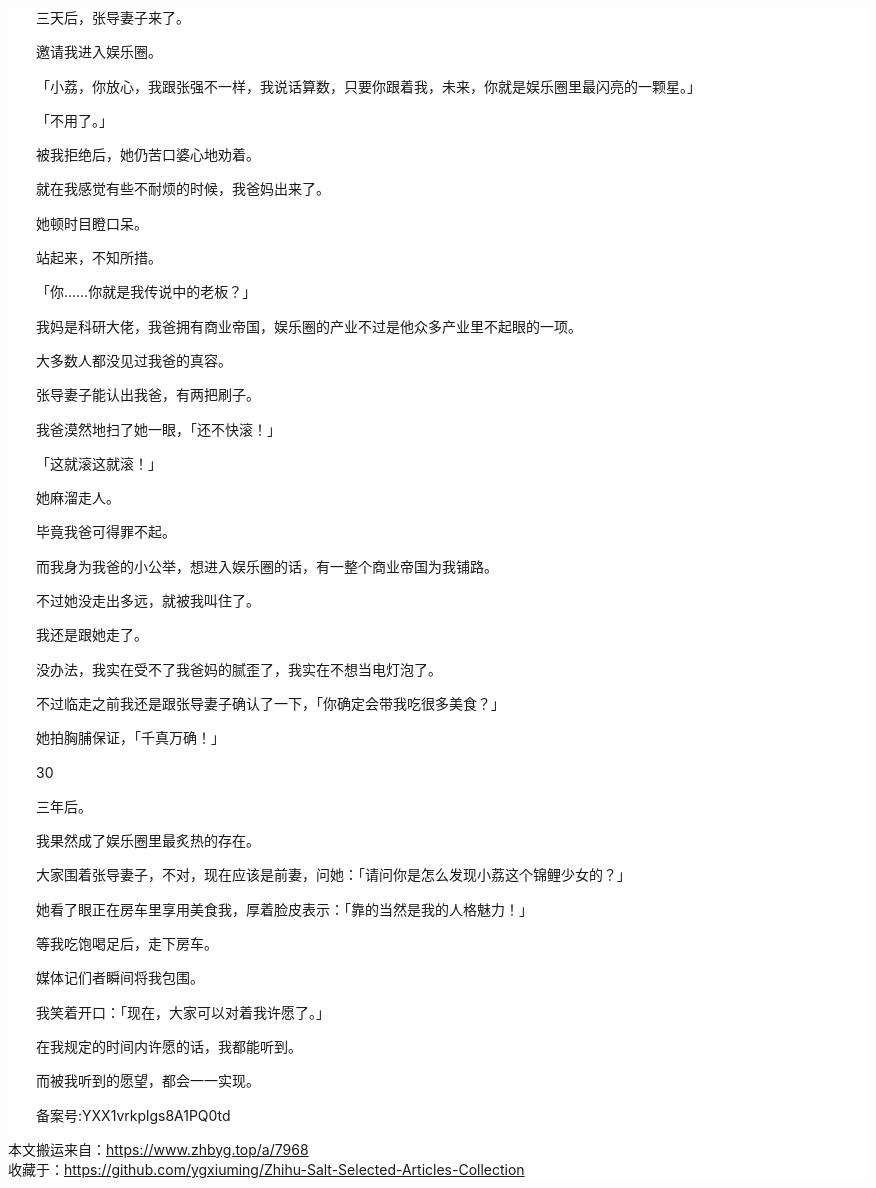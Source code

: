 &emsp;&emsp;三天后，张导妻子来了。  
  
&emsp;&emsp;邀请我进入娱乐圈。  
  
&emsp;&emsp;「小荔，你放心，我跟张强不一样，我说话算数，只要你跟着我，未来，你就是娱乐圈里最闪亮的一颗星。」  
  
&emsp;&emsp;「不用了。」  
  
&emsp;&emsp;被我拒绝后，她仍苦口婆心地劝着。  
  
&emsp;&emsp;就在我感觉有些不耐烦的时候，我爸妈出来了。  
  
&emsp;&emsp;她顿时目瞪口呆。  
  
&emsp;&emsp;站起来，不知所措。  
  
&emsp;&emsp;「你……你就是我传说中的老板？」  
  
&emsp;&emsp;我妈是科研大佬，我爸拥有商业帝国，娱乐圈的产业不过是他众多产业里不起眼的一项。  
  
&emsp;&emsp;大多数人都没见过我爸的真容。  
  
&emsp;&emsp;张导妻子能认出我爸，有两把刷子。  
  
&emsp;&emsp;我爸漠然地扫了她一眼，「还不快滚！」  
  
&emsp;&emsp;「这就滚这就滚！」  
  
&emsp;&emsp;她麻溜走人。  
  
&emsp;&emsp;毕竟我爸可得罪不起。  
  
&emsp;&emsp;而我身为我爸的小公举，想进入娱乐圈的话，有一整个商业帝国为我铺路。  
  
&emsp;&emsp;不过她没走出多远，就被我叫住了。  
  
&emsp;&emsp;我还是跟她走了。  
  
&emsp;&emsp;没办法，我实在受不了我爸妈的腻歪了，我实在不想当电灯泡了。  
  
&emsp;&emsp;不过临走之前我还是跟张导妻子确认了一下，「你确定会带我吃很多美食？」  
  
&emsp;&emsp;她拍胸脯保证，「千真万确！」  
  
&emsp;&emsp;30  
  
&emsp;&emsp;三年后。  
  
&emsp;&emsp;我果然成了娱乐圈里最炙热的存在。  
  
&emsp;&emsp;大家围着张导妻子，不对，现在应该是前妻，问她：「请问你是怎么发现小荔这个锦鲤少女的？」  
  
&emsp;&emsp;她看了眼正在房车里享用美食我，厚着脸皮表示：「靠的当然是我的人格魅力！」  
  
&emsp;&emsp;等我吃饱喝足后，走下房车。  
  
&emsp;&emsp;媒体记们者瞬间将我包围。  
  
&emsp;&emsp;我笑着开口：「现在，大家可以对着我许愿了。」  
  
&emsp;&emsp;在我规定的时间内许愿的话，我都能听到。  
  
&emsp;&emsp;而被我听到的愿望，都会一一实现。  
  
&emsp;&emsp;备案号:YXX1vrkplgs8A1PQ0td  
  
本文搬运来自：https://www.zhbyg.top/a/7968  
 收藏于：https://github.com/ygxiuming/Zhihu-Salt-Selected-Articles-Collection